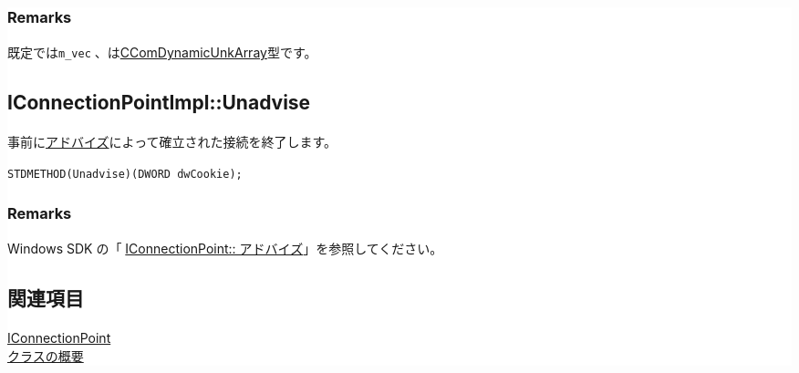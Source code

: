 ### <a name="remarks"></a>Remarks

既定では`m_vec` 、は[CComDynamicUnkArray](../../atl/reference/ccomdynamicunkarray-class.md)型です。

##  <a name="unadvise"></a>  IConnectionPointImpl::Unadvise

事前に[アドバイズ](#advise)によって確立された接続を終了します。

```
STDMETHOD(Unadvise)(DWORD dwCookie);
```

### <a name="remarks"></a>Remarks

Windows SDK の「 [IConnectionPoint:: アドバイズ](/windows/win32/api/ocidl/nf-ocidl-iconnectionpoint-unadvise)」を参照してください。

## <a name="see-also"></a>関連項目

[IConnectionPoint](/windows/win32/api/ocidl/nn-ocidl-iconnectionpoint)<br/>
[クラスの概要](../../atl/atl-class-overview.md)
